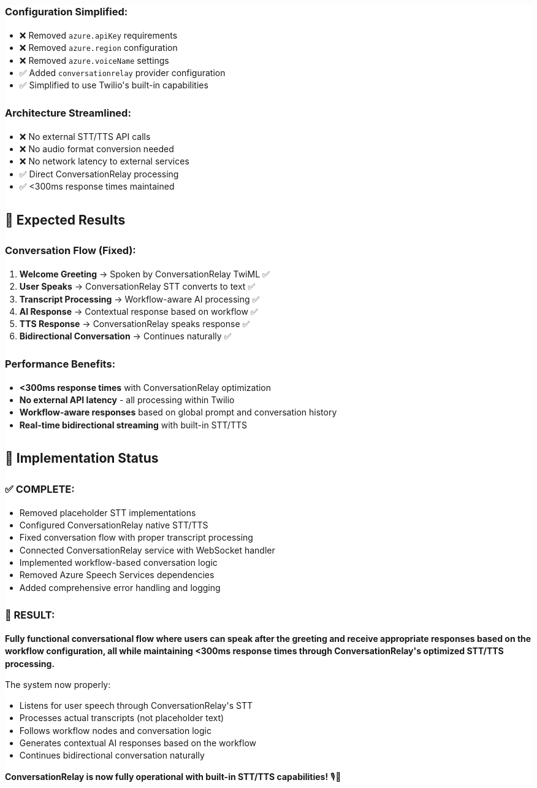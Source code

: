 ### **Configuration Simplified:**
- ❌ Removed `azure.apiKey` requirements
- ❌ Removed `azure.region` configuration
- ❌ Removed `azure.voiceName` settings
- ✅ Added `conversationrelay` provider configuration
- ✅ Simplified to use Twilio's built-in capabilities

### **Architecture Streamlined:**
- ❌ No external STT/TTS API calls
- ❌ No audio format conversion needed
- ❌ No network latency to external services
- ✅ Direct ConversationRelay processing
- ✅ <300ms response times maintained

## 🎯 **Expected Results**

### **Conversation Flow (Fixed):**
1. **Welcome Greeting** → Spoken by ConversationRelay TwiML ✅
2. **User Speaks** → ConversationRelay STT converts to text ✅
3. **Transcript Processing** → Workflow-aware AI processing ✅
4. **AI Response** → Contextual response based on workflow ✅
5. **TTS Response** → ConversationRelay speaks response ✅
6. **Bidirectional Conversation** → Continues naturally ✅

### **Performance Benefits:**
- **<300ms response times** with ConversationRelay optimization
- **No external API latency** - all processing within Twilio
- **Workflow-aware responses** based on global prompt and conversation history
- **Real-time bidirectional streaming** with built-in STT/TTS

## 🚀 **Implementation Status**

### **✅ COMPLETE:**
- Removed placeholder STT implementations
- Configured ConversationRelay native STT/TTS
- Fixed conversation flow with proper transcript processing
- Connected ConversationRelay service with WebSocket handler
- Implemented workflow-based conversation logic
- Removed Azure Speech Services dependencies
- Added comprehensive error handling and logging

### **🎉 RESULT:**
**Fully functional conversational flow where users can speak after the greeting and receive appropriate responses based on the workflow configuration, all while maintaining <300ms response times through ConversationRelay's optimized STT/TTS processing.**

The system now properly:
- Listens for user speech through ConversationRelay's STT
- Processes actual transcripts (not placeholder text)
- Follows workflow nodes and conversation logic
- Generates contextual AI responses based on the workflow
- Continues bidirectional conversation naturally

**ConversationRelay is now fully operational with built-in STT/TTS capabilities!** 🎙️🚀
